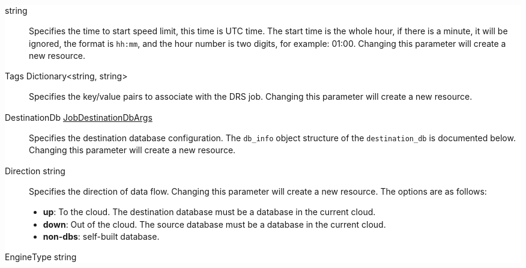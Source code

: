 </span>
        <span class="property-indicator"></span>
        <span class="property-type">string</span>
    </dt>
    <dd><p>Specifies the time to start speed limit, this time is UTC time. The start
time is the whole hour, if there is a minute, it will be ignored, the format is <code>hh:mm</code>, and the hour number
is two digits, for example: 01:00. Changing this parameter will create a new resource.</p>
</dd><dt class="property-optional property-replacement"
            title="Optional">
        <span id="tags_csharp">
<a data-swiftype-name="resource-property" data-swiftype-type="text" href="#tags_csharp" style="color: inherit; text-decoration: inherit;">Tags</a>
</span>
        <span class="property-indicator"></span>
        <span class="property-type">Dictionary&lt;string, string&gt;</span>
    </dt>
    <dd><p>Specifies the key/value pairs to associate with the DRS job.
Changing this parameter will create a new resource.</p>
</dd></dl>
</pulumi-choosable>
</div>

<div>
<pulumi-choosable type="language" values="go">
<dl class="resources-properties"><dt class="property-required"
            title="Required">
        <span id="destinationdb_go">
<a data-swiftype-name="resource-property" data-swiftype-type="text" href="#destinationdb_go" style="color: inherit; text-decoration: inherit;">Destination<wbr>Db</a>
</span>
        <span class="property-indicator"></span>
        <span class="property-type"><a href="#jobdestinationdb">Job<wbr>Destination<wbr>Db<wbr>Args</a></span>
    </dt>
    <dd><p>Specifies the destination database configuration.
The <code>db_info</code> object structure of the <code>destination_db</code> is documented below.
Changing this parameter will create a new resource.</p>
</dd><dt class="property-required property-replacement"
            title="Required">
        <span id="direction_go">
<a data-swiftype-name="resource-property" data-swiftype-type="text" href="#direction_go" style="color: inherit; text-decoration: inherit;">Direction</a>
</span>
        <span class="property-indicator"></span>
        <span class="property-type">string</span>
    </dt>
    <dd><p>Specifies the direction of data flow.
Changing this parameter will create a new resource. The options are as follows:</p>
<ul>
<li><strong>up</strong>: To the cloud. The destination database must be a database in the current cloud.</li>
<li><strong>down</strong>: Out of the cloud. The source database must be a database in the current cloud.</li>
<li><strong>non-dbs</strong>: self-built database.</li>
</ul>
</dd><dt class="property-required property-replacement"
            title="Required">
        <span id="enginetype_go">
<a data-swiftype-name="resource-property" data-swiftype-type="text" href="#enginetype_go" style="color: inherit; text-decoration: inherit;">Engine<wbr>Type</a>
</span>
        <span class="property-indicator"></span>
        <span class="property-type">string</span>
